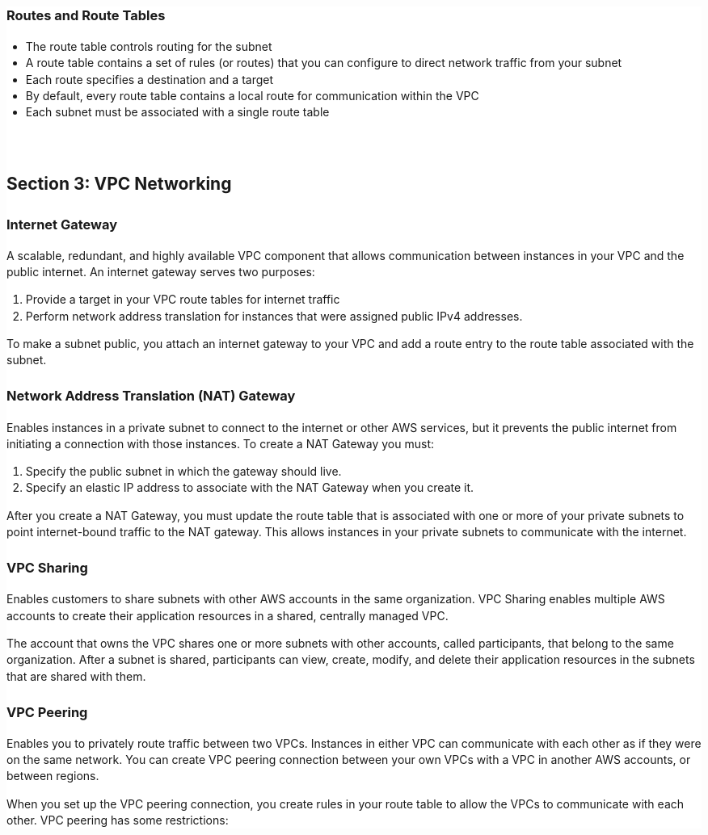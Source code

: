 ### **Routes and Route Tables**

-  The route table controls routing for the subnet
- A route table contains a set of rules (or routes) that you can configure to direct network traffic from your subnet
- Each route specifies a destination and a target
- By default, every route table contains a local route for communication within the VPC
- Each subnet must be associated with a single route table

<br/>

## Section 3: VPC Networking

### **Internet Gateway**

A scalable, redundant, and highly available VPC component that allows communication between instances in your VPC and the public internet. An internet gateway serves two purposes:

1. Provide a target in your VPC route tables for internet traffic
2. Perform network address translation for instances that were assigned public IPv4 addresses.

To make a subnet public, you attach an internet gateway to your VPC and add a route entry to the route table associated with the subnet.

### **Network Address Translation (NAT) Gateway**

Enables instances in a private subnet to connect to the internet or other AWS services, but it prevents the public internet from initiating a connection with those instances. To create a NAT Gateway you must:

1. Specify the public subnet in which the gateway should live.
2. Specify an elastic IP address to associate with the NAT Gateway when you create it.

After you create a NAT Gateway, you must update the route table that is associated with one or more of your private subnets to point internet-bound traffic to the NAT gateway. This allows instances in your private subnets to communicate with the internet.

### **VPC Sharing**

Enables customers to share subnets with other AWS accounts in the same organization. VPC Sharing enables multiple AWS accounts to create their application resources in a shared, centrally managed VPC.

The account that owns the VPC shares one or more subnets with other accounts, called participants, that belong to the same organization. After a subnet is shared, participants can view, create, modify, and delete their application resources in the subnets that are shared with them.

### **VPC Peering**

Enables you to privately route traffic between two VPCs. Instances in either VPC can communicate with each other as if they were on the same network. You can create VPC peering connection between your own VPCs with a VPC in another AWS accounts, or between regions. 

When you set up the VPC peering connection, you create rules in your route table to allow the VPCs to communicate with each other. VPC peering has some restrictions:
